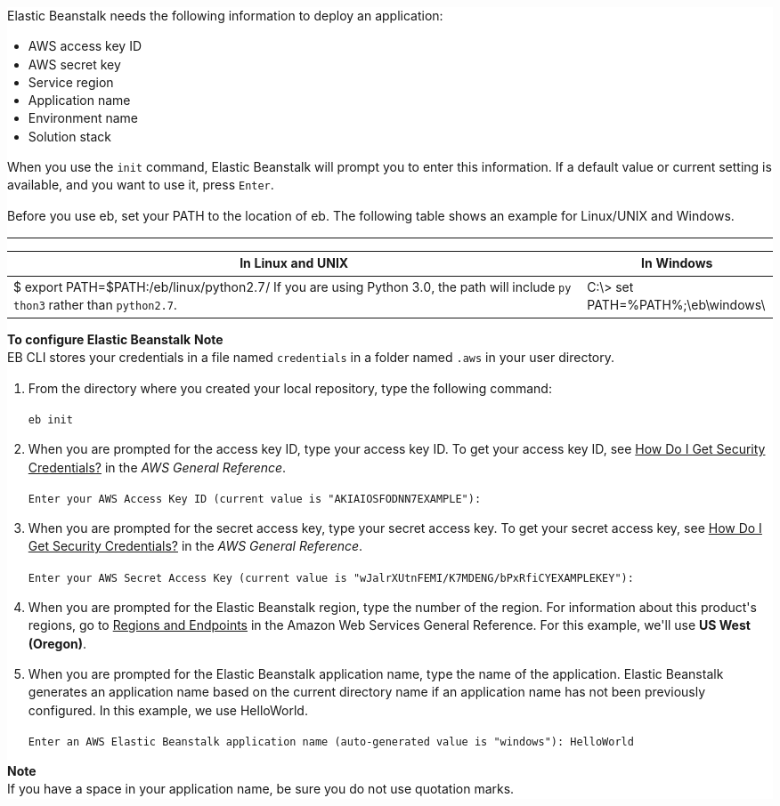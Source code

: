 Elastic Beanstalk needs the following information to deploy an application: 
+ AWS access key ID
+ AWS secret key
+ Service region
+ Application name
+ Environment name
+ Solution stack

When you use the `init` command, Elastic Beanstalk will prompt you to enter this information\. If a default value or current setting is available, and you want to use it, press `Enter`\.

Before you use eb, set your PATH to the location of eb\. The following table shows an example for Linux/UNIX and Windows\.


****  

| In Linux and UNIX | In Windows | 
| --- | --- | 
|  $ export PATH=$PATH:<path to unzipped eb CLI package>/eb/linux/python2\.7/ If you are using Python 3\.0, the path will include `python3` rather than `python2.7`\.  |  C:\\> set PATH=%PATH%;<path to unzipped eb CLI package>\\eb\\windows\\  | 

**To configure Elastic Beanstalk**
**Note**  
EB CLI stores your credentials in a file named `credentials` in a folder named `.aws` in your user directory\.

1. From the directory where you created your local repository, type the following command:

   ```
   eb init
   ```

1. When you are prompted for the access key ID, type your access key ID\. To get your access key ID, see [How Do I Get Security Credentials?](https://docs.aws.amazon.com/general/latest/gr/getting-aws-sec-creds.html) in the *AWS General Reference*\.

   ```
   Enter your AWS Access Key ID (current value is "AKIAIOSFODNN7EXAMPLE"): 
   ```

1. When you are prompted for the secret access key, type your secret access key\. To get your secret access key, see [How Do I Get Security Credentials?](https://docs.aws.amazon.com/general/latest/gr/getting-aws-sec-creds.html) in the *AWS General Reference*\.

   ```
   Enter your AWS Secret Access Key (current value is "wJalrXUtnFEMI/K7MDENG/bPxRfiCYEXAMPLEKEY"): 
   ```

1. When you are prompted for the Elastic Beanstalk region, type the number of the region\. For information about this product's regions, go to [Regions and Endpoints](http://docs.aws.amazon.com/general/latest/gr/rande.html?r=1166) in the Amazon Web Services General Reference\. For this example, we'll use **US West \(Oregon\)**\.

1. When you are prompted for the Elastic Beanstalk application name, type the name of the application\. Elastic Beanstalk generates an application name based on the current directory name if an application name has not been previously configured\. In this example, we use HelloWorld\. 

   ```
   Enter an AWS Elastic Beanstalk application name (auto-generated value is "windows"): HelloWorld
   ```
**Note**  
If you have a space in your application name, be sure you do not use quotation marks\. 
